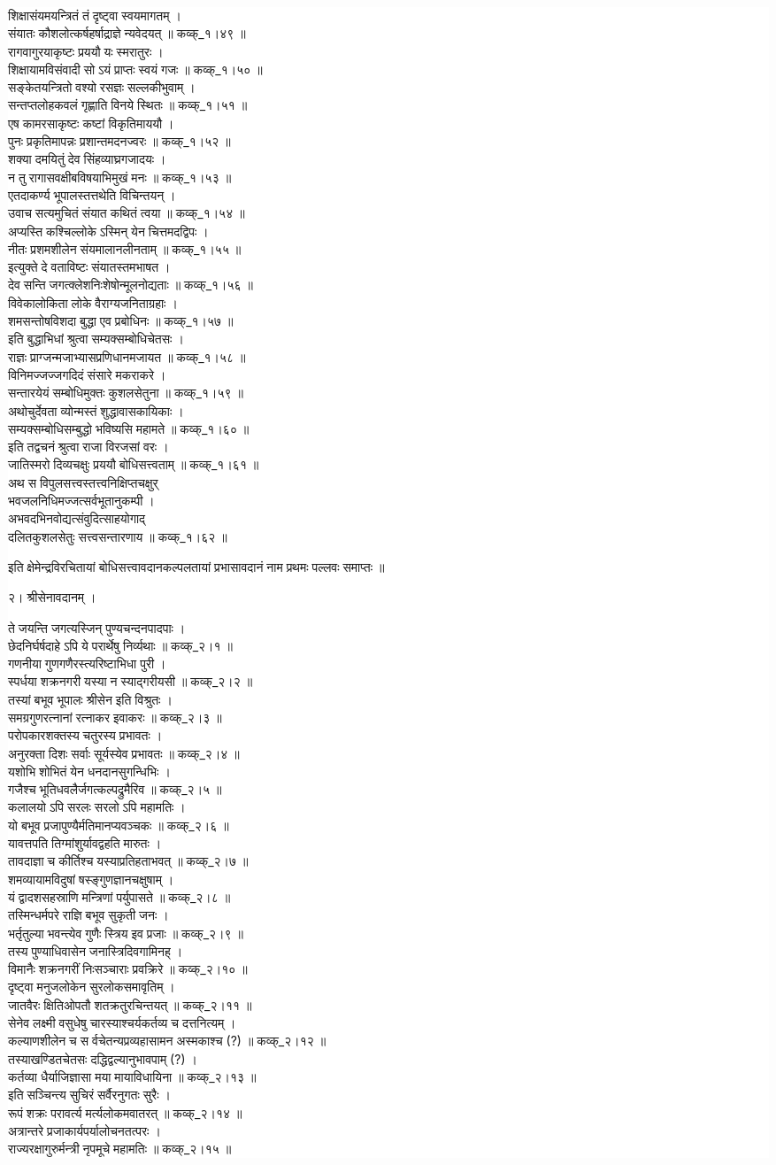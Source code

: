शिक्षासंयमयन्त्रितं तं दृष्ट्वा स्वयमागतम् ।  
संयातः कौशलोत्कर्षहर्षाद्राज्ञे न्यवेदयत् ॥ कव्क्_१।४९ ॥  
रागवागुरयाकृष्टः प्रययौ यः स्मरातुरः ।  
शिक्षायामविसंवादी सो ऽयं प्राप्तः स्वयं गजः ॥ कव्क्_१।५० ॥  
सङ्केतयन्त्रितो वश्यो रसज्ञः सल्लकीभुवाम् ।  
सन्तप्तलोहकवलं गृह्णाति विनये स्थितः ॥ कव्क्_१।५१ ॥  
एष कामरसाकृष्टः कष्टां विकृतिमाययौ ।  
पुनः प्रकृतिमापन्नः प्रशान्तमदनज्वरः ॥ कव्क्_१।५२ ॥  
शक्या दमयितुं देव सिंहव्याघ्रगजादयः ।  
न तु रागासवक्षीबविषयाभिमुखं मनः ॥ कव्क्_१।५३ ॥  
एतदाकर्ण्य भूपालस्तत्तथेति विचिन्तयन् ।  
उवाच सत्यमुचितं संयात कथितं त्वया ॥ कव्क्_१।५४ ॥  
अप्यस्ति कश्चिल्लोके ऽस्मिन् येन चित्तमदद्विपः ।  
नीतः प्रशमशीलेन संयमालानलीनताम् ॥ कव्क्_१।५५ ॥  
इत्युक्ते दे वताविष्टः संयातस्तमभाषत ।  
देव सन्ति जगत्क्लेशनिःशेषोन्मूलनोद्यताः ॥ कव्क्_१।५६ ॥  
विवेकालोकिता लोके वैराग्यजनिताग्रहाः ।  
शमसन्तोषविशदा बुद्धा एव प्रबोधिनः ॥ कव्क्_१।५७ ॥  
इति बुद्धाभिधां श्रुत्वा सम्यक्सम्बोधिचेतसः ।  
राज्ञः प्राग्जन्मजाभ्यासप्रणिधानमजायत ॥ कव्क्_१।५८ ॥  
विनिमज्जज्जगदिदं संसारे मकराकरे ।  
सन्तारयेयं सम्बोधिमुक्तः कुशलसेतुना ॥ कव्क्_१।५९ ॥  
अथोचुर्देवता व्योन्मस्तं शुद्धावासकायिकाः ।  
सम्यक्सम्बोधिसम्बुद्धो भविष्यसि महामते ॥ कव्क्_१।६० ॥  
इति तद्वचनं श्रुत्वा राजा विरजसां वरः ।  
जातिस्मरो दिव्यचक्षुः प्रययौ बोधिसत्त्वताम् ॥ कव्क्_१।६१ ॥  
अथ स विपुलसत्त्वस्तत्त्वनिक्षिप्तचक्षुर्  
भवजलनिधिमज्जत्सर्वभूतानुकम्पी ।  
अभवदभिनवोद्यत्संवुदित्साहयोगाद्  
दलितकुशलसेतुः सत्त्वसन्तारणाय ॥ कव्क्_१।६२ ॥  
    
इति क्षेमेन्द्रविरचितायां बोधिसत्त्वावदानकल्पलतायां प्रभासावदानं नाम प्रथमः पल्लवः समाप्तः ॥

२। श्रीसेनावदानम् ।  
    
ते जयन्ति जगत्यस्जिन् पुण्यचन्दनपादपाः ।  
छेदनिर्घर्षदाहे ऽपि ये परार्थेषु निर्व्यथाः ॥ कव्क्_२।१ ॥  
गणनीया गुणगणैरस्त्यरिष्टाभिधा पुरी ।  
स्पर्धया शक्रनगरी यस्या न स्याद्गरीयसी ॥ कव्क्_२।२ ॥  
तस्यां बभूव भूपालः श्रीसेन इति विश्रुतः ।  
समग्रगुणरत्नानां रत्नाकर इवाकरः ॥ कव्क्_२।३ ॥  
परोपकारशक्तस्य चतुरस्य प्रभावतः ।  
अनुरक्ता दिशः सर्वाः सूर्यस्येव प्रभावतः ॥ कव्क्_२।४ ॥  
यशोभि शोभितं येन धनदानसुगन्धिभिः ।  
गजैश्च भूतिधवलैर्जगत्कल्पद्रुमैरिव ॥ कव्क्_२।५ ॥  
कलालयो ऽपि सरलः सरलो ऽपि महामतिः ।  
यो बभूव प्रजापुण्यैर्मतिमानप्यवञ्चकः ॥ कव्क्_२।६ ॥  
यावत्तपति तिग्मांशुर्यावद्वहति मारुतः ।  
तावदाज्ञा च कीर्तिश्च यस्याप्रतिहताभवत् ॥ कव्क्_२।७ ॥  
शमव्यायामविदुषां षस्ङ्गुणज्ञानचक्षुषाम् ।  
यं द्वादशसहस्राणि मन्त्रिणां पर्युपासते ॥ कव्क्_२।८ ॥  
तस्मिन्धर्मपरे राज्ञि बभूव सुकृती जनः ।  
भर्तृतुल्या भवन्त्येव गुणैः स्त्रिय इव प्रजाः ॥ कव्क्_२।९ ॥  
तस्य पुण्याधिवासेन जनास्त्रिदिवगामिनह् ।  
विमानैः शक्रनगरीं निःसञ्चाराः प्रवक्रिरे ॥ कव्क्_२।१० ॥  
दृष्ट्वा मनुजलोकेन सुरलोकसमावृतिम् ।  
जातवैरः क्षितिओपतौ शतक्रतुरचिन्तयत् ॥ कव्क्_२।११ ॥  
सेनेव लक्ष्मी वसुधेषु चारस्याश्चर्यकर्तव्य च दत्तनित्यम् ।  
कल्याणशीलेन च स र्वचेतन्यप्रव्यहासामन अस्मकाश्च (?) ॥ कव्क्_२।१२ ॥  
तस्याखण्डितचेतसः दद्धिद्वल्यानुभावपाम् (?) ।  
कर्तव्या धैर्याजिज्ञासा मया मायाविधायिना ॥ कव्क्_२।१३ ॥  
इति सञ्चिन्त्य सुचिरं सर्वैरनुगतः सुरैः ।  
रूपं शक्रः परावर्त्य मर्त्यलोकमवातरत् ॥ कव्क्_२।१४ ॥  
अत्रान्तरे प्रजाकार्यपर्यालोचनतत्परः ।  
राज्यरक्षागुरुर्मन्त्री नृपमूचे महामतिः ॥ कव्क्_२।१५ ॥  